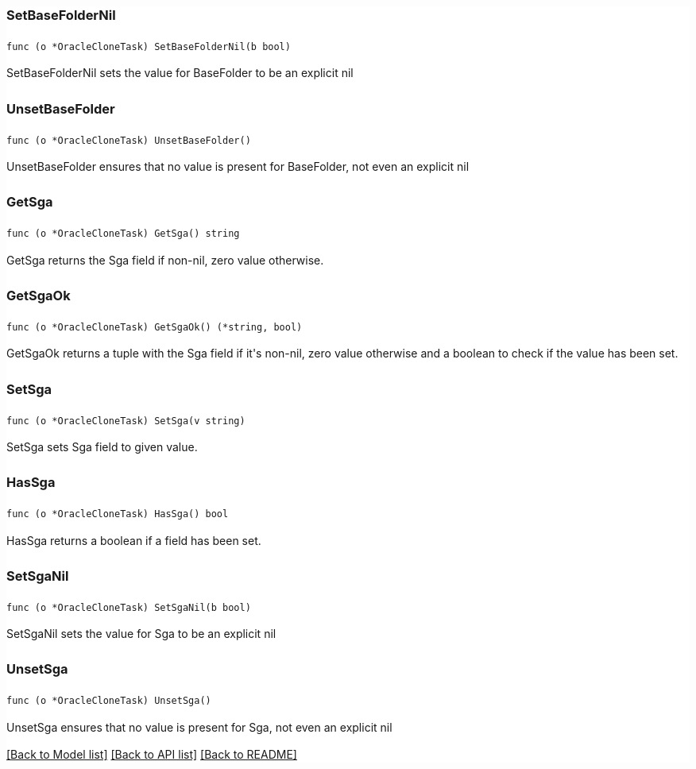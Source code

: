 
### SetBaseFolderNil

`func (o *OracleCloneTask) SetBaseFolderNil(b bool)`

 SetBaseFolderNil sets the value for BaseFolder to be an explicit nil

### UnsetBaseFolder
`func (o *OracleCloneTask) UnsetBaseFolder()`

UnsetBaseFolder ensures that no value is present for BaseFolder, not even an explicit nil
### GetSga

`func (o *OracleCloneTask) GetSga() string`

GetSga returns the Sga field if non-nil, zero value otherwise.

### GetSgaOk

`func (o *OracleCloneTask) GetSgaOk() (*string, bool)`

GetSgaOk returns a tuple with the Sga field if it's non-nil, zero value otherwise
and a boolean to check if the value has been set.

### SetSga

`func (o *OracleCloneTask) SetSga(v string)`

SetSga sets Sga field to given value.

### HasSga

`func (o *OracleCloneTask) HasSga() bool`

HasSga returns a boolean if a field has been set.

### SetSgaNil

`func (o *OracleCloneTask) SetSgaNil(b bool)`

 SetSgaNil sets the value for Sga to be an explicit nil

### UnsetSga
`func (o *OracleCloneTask) UnsetSga()`

UnsetSga ensures that no value is present for Sga, not even an explicit nil

[[Back to Model list]](../README.md#documentation-for-models) [[Back to API list]](../README.md#documentation-for-api-endpoints) [[Back to README]](../README.md)


